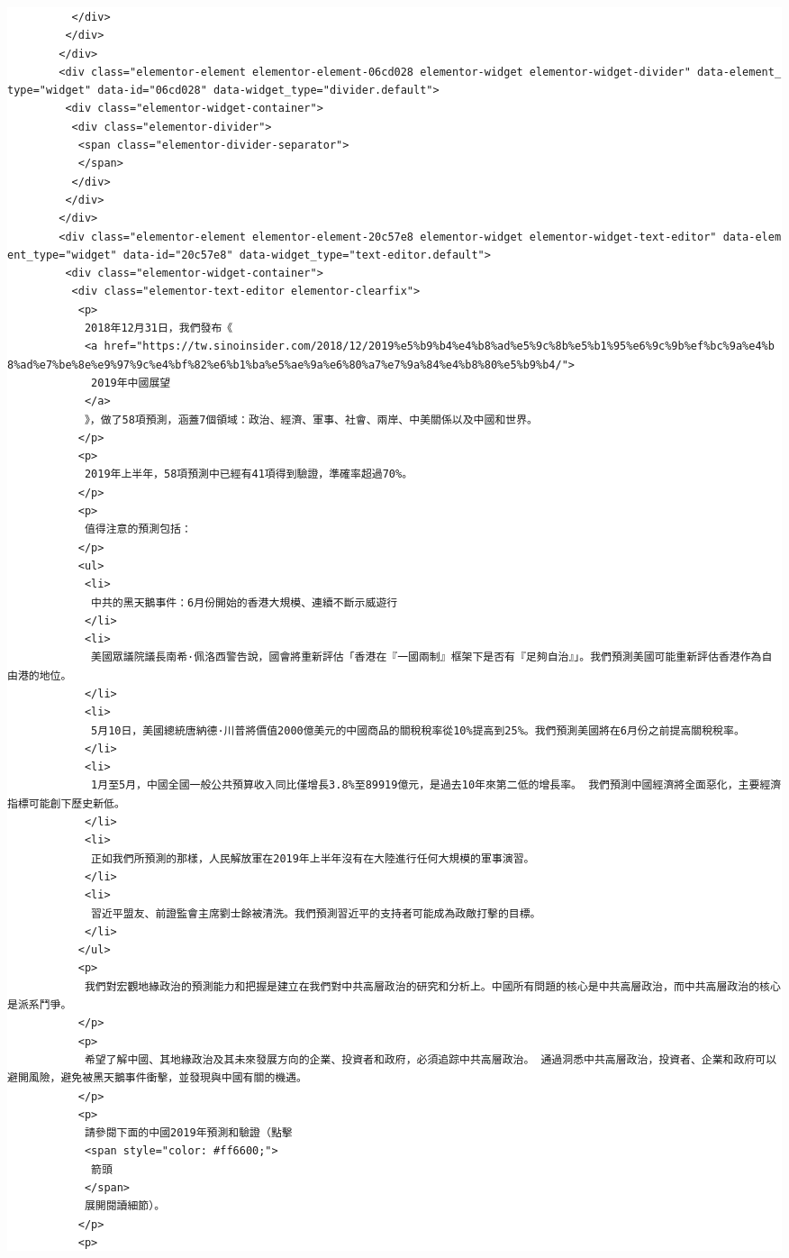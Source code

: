               </div>
             </div>
            </div>
            <div class="elementor-element elementor-element-06cd028 elementor-widget elementor-widget-divider" data-element_type="widget" data-id="06cd028" data-widget_type="divider.default">
             <div class="elementor-widget-container">
              <div class="elementor-divider">
               <span class="elementor-divider-separator">
               </span>
              </div>
             </div>
            </div>
            <div class="elementor-element elementor-element-20c57e8 elementor-widget elementor-widget-text-editor" data-element_type="widget" data-id="20c57e8" data-widget_type="text-editor.default">
             <div class="elementor-widget-container">
              <div class="elementor-text-editor elementor-clearfix">
               <p>
                2018年12月31日，我們發布《
                <a href="https://tw.sinoinsider.com/2018/12/2019%e5%b9%b4%e4%b8%ad%e5%9c%8b%e5%b1%95%e6%9c%9b%ef%bc%9a%e4%b8%ad%e7%be%8e%e9%97%9c%e4%bf%82%e6%b1%ba%e5%ae%9a%e6%80%a7%e7%9a%84%e4%b8%80%e5%b9%b4/">
                 2019年中國展望
                </a>
                》，做了58項預測，涵蓋7個領域：政治、經濟、軍事、社會、兩岸、中美關係以及中國和世界。
               </p>
               <p>
                2019年上半年，58項預測中已經有41項得到驗證，準確率超過70%。
               </p>
               <p>
                值得注意的預測包括：
               </p>
               <ul>
                <li>
                 中共的黑天鵝事件：6月份開始的香港大規模、連續不斷示威遊行
                </li>
                <li>
                 美國眾議院議長南希·佩洛西警告說，國會將重新評估「香港在『一國兩制』框架下是否有『足夠自治』」。我們預測美國可能重新評估香港作為自由港的地位。
                </li>
                <li>
                 5月10日，美國總統唐納德·川普將價值2000億美元的中國商品的關稅稅率從10%提高到25%。我們預測美國將在6月份之前提高關稅稅率。
                </li>
                <li>
                 1月至5月，中國全國一般公共預算收入同比僅增長3.8%至89919億元，是過去10年來第二低的增長率。 我們預測中國經濟將全面惡化，主要經濟指標可能創下歷史新低。
                </li>
                <li>
                 正如我們所預測的那樣，人民解放軍在2019年上半年沒有在大陸進行任何大規模的軍事演習。
                </li>
                <li>
                 習近平盟友、前證監會主席劉士餘被清洗。我們預測習近平的支持者可能成為政敵打擊的目標。
                </li>
               </ul>
               <p>
                我們對宏觀地緣政治的預測能力和把握是建立在我們對中共高層政治的研究和分析上。中國所有問題的核心是中共高層政治，而中共高層政治的核心是派系鬥爭。
               </p>
               <p>
                希望了解中國、其地緣政治及其未來發展方向的企業、投資者和政府，必須追踪中共高層政治。 通過洞悉中共高層政治，投資者、企業和政府可以避開風險，避免被黑天鵝事件衝擊，並發現與中國有關的機遇。
               </p>
               <p>
                請參閱下面的中國2019年預測和驗證（點擊
                <span style="color: #ff6600;">
                 箭頭
                </span>
                展開閱讀細節）。
               </p>
               <p>